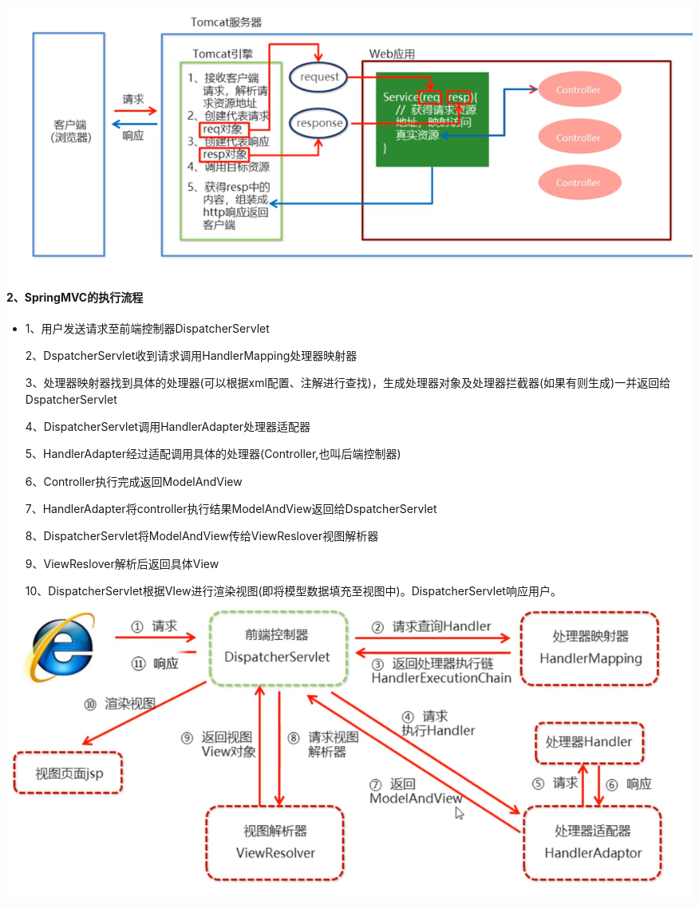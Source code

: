 ![62745386963](https://github.com/2372607196/NMID_2/blob/main/%E5%9C%A8%E6%AD%A4%E6%8F%90%E4%BA%A4/%E7%AC%AC%E4%BA%8C%E5%91%A8/screen%E2%80%94%E2%80%94shoot/SpringMVC%E6%B5%81%E7%A8%8B.png)

#### 2、SpringMVC的执行流程

- 1、用户发送请求至前端控制器DispatcherServlet

  2、DspatcherServlet收到请求调用HandlerMapping处理器映射器

  3、处理器映射器找到具体的处理器(可以根据xml配置、注解进行查找)，生成处理器对象及处理器拦截器(如果有则生成)一并返回给DspatcherServlet

  4、DispatcherServlet调用HandlerAdapter处理器适配器

  5、HandlerAdapter经过适配调用具体的处理器(Controller,也叫后端控制器)

  6、Controller执行完成返回ModelAndView

  7、HandlerAdapter将controller执行结果ModelAndView返回给DspatcherServlet

  8、DispatcherServlet将ModelAndView传给ViewReslover视图解析器

  9、ViewReslover解析后返回具体View

  10、DispatcherServlet根据VIew进行渲染视图(即将模型数据填充至视图中)。DispatcherServlet响应用户。

![62745657830](https://github.com/2372607196/NMID_2/blob/main/%E5%9C%A8%E6%AD%A4%E6%8F%90%E4%BA%A4/%E7%AC%AC%E4%BA%8C%E5%91%A8/screen%E2%80%94%E2%80%94shoot/SpringMVC%E6%89%A7%E8%A1%8C%E6%B5%81%E7%A8%8B.png)
